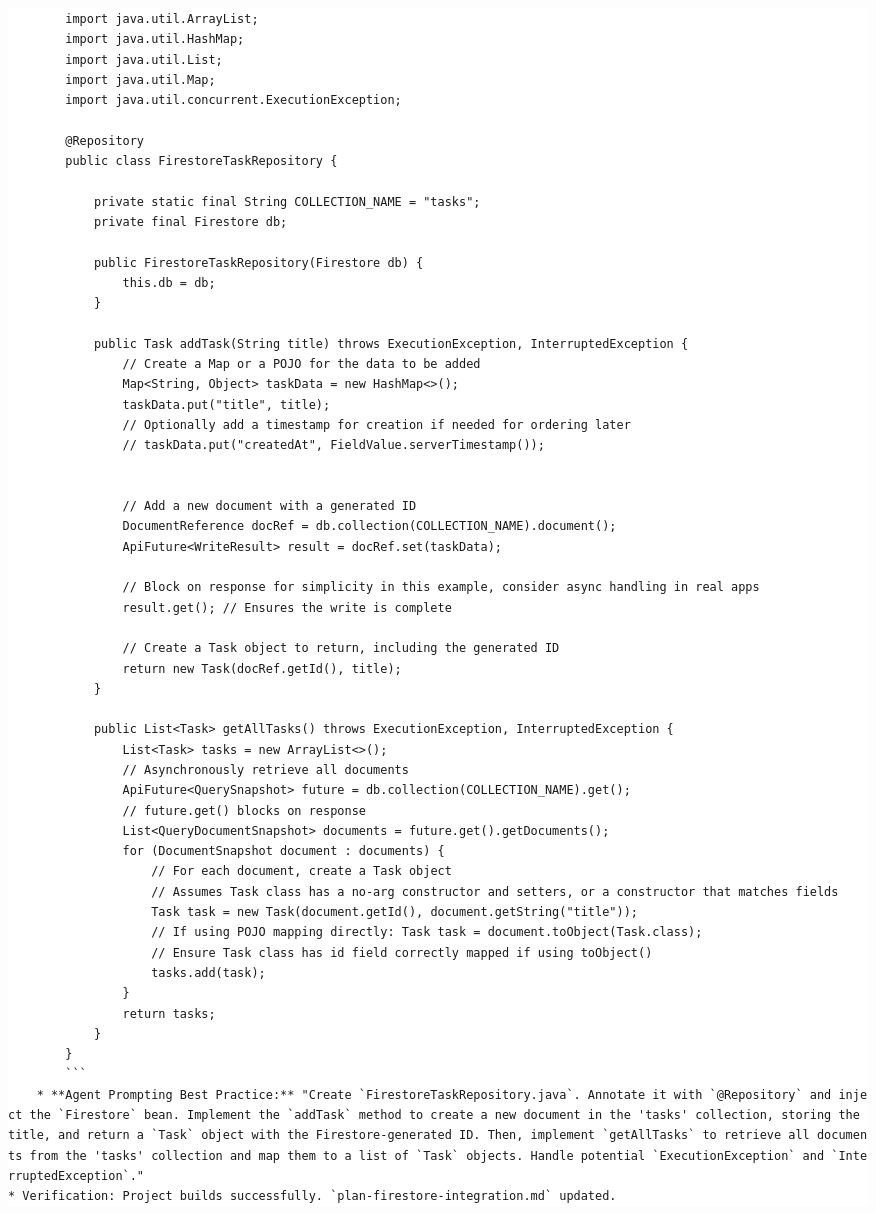            import java.util.ArrayList;
            import java.util.HashMap;
            import java.util.List;
            import java.util.Map;
            import java.util.concurrent.ExecutionException;

            @Repository
            public class FirestoreTaskRepository {

                private static final String COLLECTION_NAME = "tasks";
                private final Firestore db;

                public FirestoreTaskRepository(Firestore db) {
                    this.db = db;
                }

                public Task addTask(String title) throws ExecutionException, InterruptedException {
                    // Create a Map or a POJO for the data to be added
                    Map<String, Object> taskData = new HashMap<>();
                    taskData.put("title", title);
                    // Optionally add a timestamp for creation if needed for ordering later
                    // taskData.put("createdAt", FieldValue.serverTimestamp());


                    // Add a new document with a generated ID
                    DocumentReference docRef = db.collection(COLLECTION_NAME).document();
                    ApiFuture<WriteResult> result = docRef.set(taskData);

                    // Block on response for simplicity in this example, consider async handling in real apps
                    result.get(); // Ensures the write is complete

                    // Create a Task object to return, including the generated ID
                    return new Task(docRef.getId(), title);
                }

                public List<Task> getAllTasks() throws ExecutionException, InterruptedException {
                    List<Task> tasks = new ArrayList<>();
                    // Asynchronously retrieve all documents
                    ApiFuture<QuerySnapshot> future = db.collection(COLLECTION_NAME).get();
                    // future.get() blocks on response
                    List<QueryDocumentSnapshot> documents = future.get().getDocuments();
                    for (DocumentSnapshot document : documents) {
                        // For each document, create a Task object
                        // Assumes Task class has a no-arg constructor and setters, or a constructor that matches fields
                        Task task = new Task(document.getId(), document.getString("title"));
                        // If using POJO mapping directly: Task task = document.toObject(Task.class);
                        // Ensure Task class has id field correctly mapped if using toObject()
                        tasks.add(task);
                    }
                    return tasks;
                }
            }
            ```
        * **Agent Prompting Best Practice:** "Create `FirestoreTaskRepository.java`. Annotate it with `@Repository` and inject the `Firestore` bean. Implement the `addTask` method to create a new document in the 'tasks' collection, storing the title, and return a `Task` object with the Firestore-generated ID. Then, implement `getAllTasks` to retrieve all documents from the 'tasks' collection and map them to a list of `Task` objects. Handle potential `ExecutionException` and `InterruptedException`."
    * Verification: Project builds successfully. `plan-firestore-integration.md` updated.
